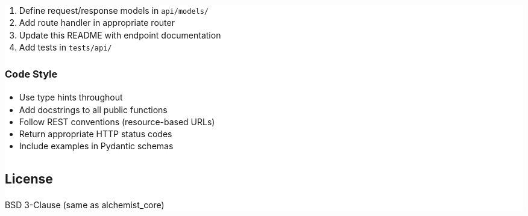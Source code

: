 1. Define request/response models in `api/models/`
2. Add route handler in appropriate router
3. Update this README with endpoint documentation
4. Add tests in `tests/api/`

### Code Style

- Use type hints throughout
- Add docstrings to all public functions
- Follow REST conventions (resource-based URLs)
- Return appropriate HTTP status codes
- Include examples in Pydantic schemas

## License

BSD 3-Clause (same as alchemist_core)
